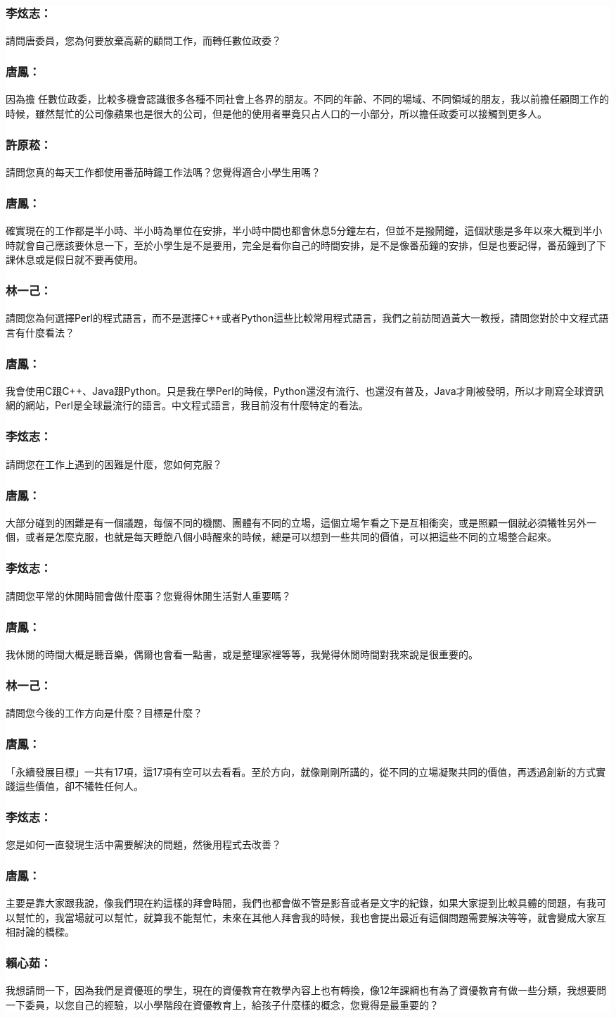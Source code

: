 ### 李炫志：
請問唐委員，您為何要放棄高薪的顧問工作，而轉任數位政委？

### 唐鳳：
因為擔 任數位政委，比較多機會認識很多各種不同社會上各界的朋友。不同的年齡、不同的場域、不同領域的朋友，我以前擔任顧問工作的時候，雖然幫忙的公司像蘋果也是很大的公司，但是他的使用者畢竟只占人口的一小部分，所以擔任政委可以接觸到更多人。

### 許原菘：
請問您真的每天工作都使用番茄時鐘工作法嗎？您覺得適合小學生用嗎？

### 唐鳳：
確實現在的工作都是半小時、半小時為單位在安排，半小時中間也都會休息5分鐘左右，但並不是撥鬧鐘，這個狀態是多年以來大概到半小時就會自己應該要休息一下，至於小學生是不是要用，完全是看你自己的時間安排，是不是像番茄鐘的安排，但是也要記得，番茄鐘到了下課休息或是假日就不要再使用。

### 林一己：
請問您為何選擇Perl的程式語言，而不是選擇C++或者Python這些比較常用程式語言，我們之前訪問過黃大一教授，請問您對於中文程式語言有什麼看法？

### 唐鳳：
我會使用C跟C++、Java跟Python。只是我在學Perl的時候，Python還沒有流行、也還沒有普及，Java才剛被發明，所以才剛寫全球資訊網的網站，Perl是全球最流行的語言。中文程式語言，我目前沒有什麼特定的看法。

### 李炫志：
請問您在工作上遇到的困難是什麼，您如何克服？

### 唐鳳：
大部分碰到的困難是有一個議題，每個不同的機關、團體有不同的立場，這個立場乍看之下是互相衝突，或是照顧一個就必須犧牲另外一個，或者是怎麼克服，也就是每天睡飽八個小時醒來的時候，總是可以想到一些共同的價值，可以把這些不同的立場整合起來。

### 李炫志：
請問您平常的休閒時間會做什麼事？您覺得休閒生活對人重要嗎？

### 唐鳳：
我休閒的時間大概是聽音樂，偶爾也會看一點書，或是整理家裡等等，我覺得休閒時間對我來說是很重要的。

### 林一己：
請問您今後的工作方向是什麼？目標是什麼？

### 唐鳳：
「永續發展目標」一共有17項，這17項有空可以去看看。至於方向，就像剛剛所講的，從不同的立場凝聚共同的價值，再透過創新的方式實踐這些價值，卻不犧牲任何人。

### 李炫志：
您是如何一直發現生活中需要解決的問題，然後用程式去改善？

### 唐鳳：
主要是靠大家跟我說，像我們現在約這樣的拜會時間，我們也都會做不管是影音或者是文字的紀錄，如果大家提到比較具體的問題，有我可以幫忙的，我當場就可以幫忙，就算我不能幫忙，未來在其他人拜會我的時候，我也會提出最近有這個問題需要解決等等，就會變成大家互相討論的橋樑。

### 賴心茹：
我想請問一下，因為我們是資優班的學生，現在的資優教育在教學內容上也有轉換，像12年課綱也有為了資優教育有做一些分類，我想要問一下委員，以您自己的經驗，以小學階段在資優教育上，給孩子什麼樣的概念，您覺得是最重要的？
